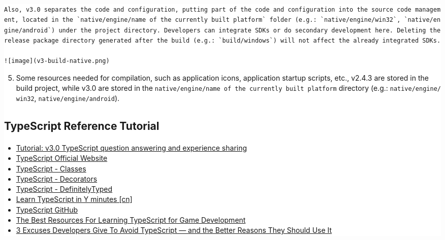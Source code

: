     Also, v3.0 separates the code and configuration, putting part of the code and configuration into the source code management, located in the `native/engine/name of the currently built platform` folder (e.g.: `native/engine/win32`, `native/engine/android`) under the project directory. Developers can integrate SDKs or do secondary development here. Deleting the release package directory generated after the build (e.g.: `build/windows`) will not affect the already integrated SDKs.

    ![image](v3-build-native.png)

5. Some resources needed for compilation, such as application icons, application startup scripts, etc., v2.4.3 are stored in the build project, while v3.0 are stored in the `native/engine/name of the currently built platform` directory (e.g.: `native/engine/win32`, `native/engine/android`).

## TypeScript Reference Tutorial

- [Tutorial: v3.0 TypeScript question answering and experience sharing](https://discuss.cocos2d-x.org/t/tutorial-3-0-typescript-question-answering-and-experience-sharing/52932)
- [TypeScript Official Website](https://www.typescriptlang.org/)
- [TypeScript - Classes](https://www.typescriptlang.org/docs/handbook/classes.html)
- [TypeScript - Decorators](https://www.typescriptlang.org/docs/handbook/decorators.html)
- [TypeScript - DefinitelyTyped](http://definitelytyped.org/)
- [Learn TypeScript in Y minutes [cn]](https://learnxinyminutes.com/docs/zh-cn/typescript-cn/)
- [TypeScript GitHub](https://github.com/Microsoft/TypeScript)
- [The Best Resources For Learning TypeScript for Game Development](https://www.cocos.com/en/the-best-resources-for-learning-typescript-for-game-development)
- [3 Excuses Developers Give To Avoid TypeScript — and the Better Reasons They Should Use It](https://betterprogramming.pub/the-bad-reasons-people-avoid-typescript-and-the-better-reasons-why-they-shouldnt-86f8d98534de)
